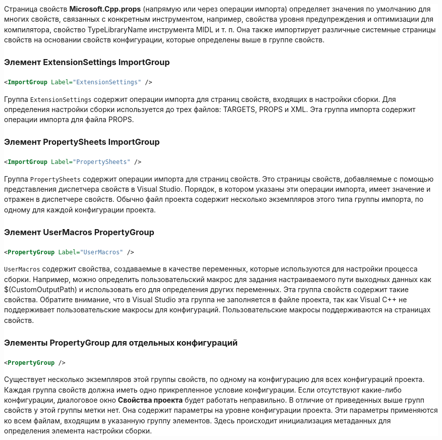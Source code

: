Страница свойств **Microsoft.Cpp.props** (напрямую или через операции импорта) определяет значения по умолчанию для многих свойств, связанных с конкретным инструментом, например, свойства уровня предупреждения и оптимизации для компилятора, свойство TypeLibraryName инструмента MIDL и т. п. Она также импортирует различные системные страницы свойств на основании свойств конфигурации, которые определены выше в группе свойств.

### <a name="extensionsettings-importgroup-element"></a>Элемент ExtensionSettings ImportGroup

```xml
<ImportGroup Label="ExtensionSettings" />
```

Группа `ExtensionSettings` содержит операции импорта для страниц свойств, входящих в настройки сборки. Для определения настройки сборки используется до трех файлов: TARGETS, PROPS и XML. Эта группа импорта содержит операции импорта для файла PROPS.

### <a name="propertysheets-importgroup-elements"></a>Элемент PropertySheets ImportGroup

```xml
<ImportGroup Label="PropertySheets" />
```

Группа `PropertySheets` содержит операции импорта для страниц свойств. Это страницы свойств, добавляемые с помощью представления диспетчера свойств в Visual Studio. Порядок, в котором указаны эти операции импорта, имеет значение и отражен в диспетчере свойств. Обычно файл проекта содержит несколько экземпляров этого типа группы импорта, по одному для каждой конфигурации проекта.

### <a name="usermacros-propertygroup-element"></a>Элемент UserMacros PropertyGroup

```xml
<PropertyGroup Label="UserMacros" />
```

`UserMacros` содержит свойства, создаваемые в качестве переменных, которые используются для настройки процесса сборки. Например, можно определить пользовательский макрос для задания настраиваемого пути выходных данных как $(CustomOutputPath) и использовать его для определения других переменных. Эта группа свойств содержит такие свойства. Обратите внимание, что в Visual Studio эта группа не заполняется в файле проекта, так как Visual C++ не поддерживает пользовательские макросы для конфигураций. Пользовательские макросы поддерживаются на страницах свойств.

### <a name="per-configuration-propertygroup-elements"></a>Элементы PropertyGroup для отдельных конфигураций

```xml
<PropertyGroup />
```

Существует несколько экземпляров этой группы свойств, по одному на конфигурацию для всех конфигураций проекта. Каждая группа свойств должна иметь одно прикрепленное условие конфигурации. Если отсутствуют какие-либо конфигурации, диалоговое окно **Свойства проекта** будет работать неправильно. В отличие от приведенных выше групп свойств у этой группы метки нет. Она содержит параметры на уровне конфигурации проекта. Эти параметры применяются ко всем файлам, входящим в указанную группу элементов. Здесь происходит инициализация метаданных для определения элемента настройки сборки.
